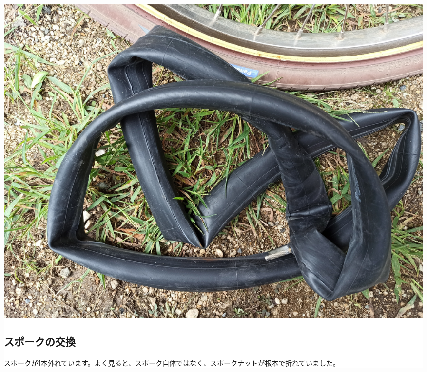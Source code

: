 ![外したチューブ](./images/IMG_20210919_115950.jpg)

## スポークの交換

スポークが1本外れています。よく見ると、スポーク自体ではなく、スポークナットが根本で折れていました。
